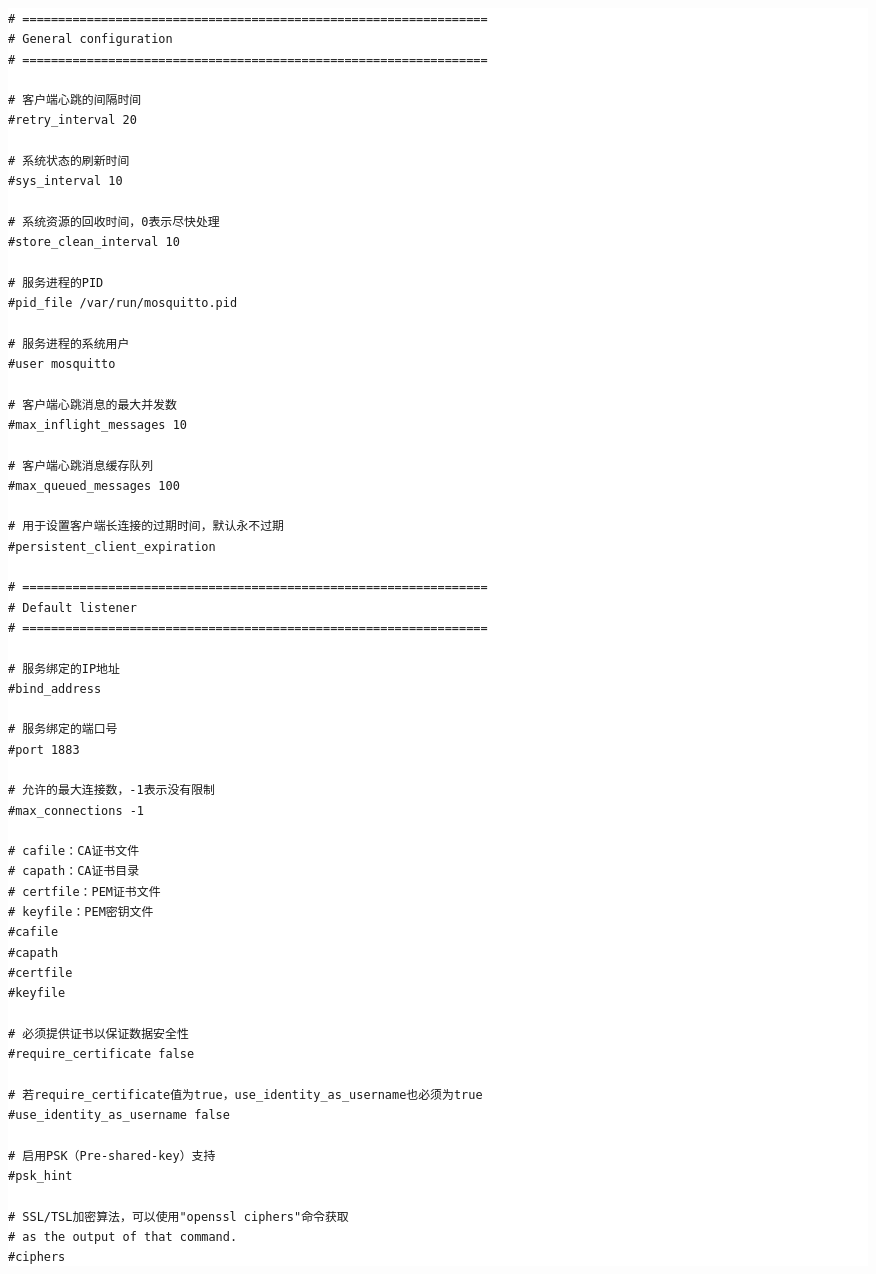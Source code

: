 ```
# =================================================================
# General configuration
# =================================================================

# 客户端心跳的间隔时间
#retry_interval 20

# 系统状态的刷新时间
#sys_interval 10

# 系统资源的回收时间，0表示尽快处理
#store_clean_interval 10

# 服务进程的PID
#pid_file /var/run/mosquitto.pid

# 服务进程的系统用户
#user mosquitto

# 客户端心跳消息的最大并发数
#max_inflight_messages 10

# 客户端心跳消息缓存队列
#max_queued_messages 100

# 用于设置客户端长连接的过期时间，默认永不过期
#persistent_client_expiration

# =================================================================
# Default listener
# =================================================================

# 服务绑定的IP地址
#bind_address

# 服务绑定的端口号
#port 1883

# 允许的最大连接数，-1表示没有限制
#max_connections -1

# cafile：CA证书文件
# capath：CA证书目录
# certfile：PEM证书文件
# keyfile：PEM密钥文件
#cafile
#capath
#certfile
#keyfile

# 必须提供证书以保证数据安全性
#require_certificate false

# 若require_certificate值为true，use_identity_as_username也必须为true
#use_identity_as_username false

# 启用PSK（Pre-shared-key）支持
#psk_hint

# SSL/TSL加密算法，可以使用"openssl ciphers"命令获取
# as the output of that command.
#ciphers

```